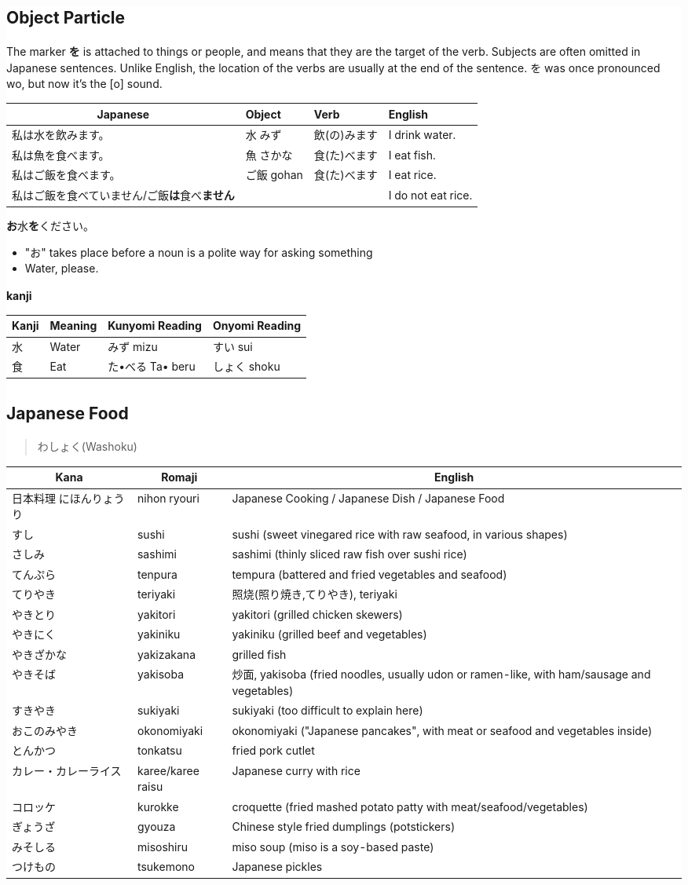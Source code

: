 ## **Object Particle**

The marker **を** is attached to things or people, and means that they are the target of the verb. Subjects are often omitted in Japanese sentences. Unlike English, the location of the verbs are usually at the end of the sentence. を was once pronounced wo, but now it’s the [o] sound.

| Japanese                                          | **Object** | **Verb**     | **English**        |
| ------------------------------------------------- | :--------- | :----------- | :----------------- |
| 私は水を飲みます。                                | 水 みず    | 飲(の)みます | I drink water.     |
| 私は魚を食べます。                                | 魚 さかな  | 食(た)べます | I eat fish.        |
| 私はご飯を食べます。                              | ご飯 gohan | 食(た)べます | I eat rice.        |
| 私はご飯を食べていません/ご飯**は**食べ**ません** |            |              | I do not eat rice. |

**お**水**を**ください。

- "お" takes place before a noun is a polite way for asking something
- Water, please.

**kanji**

| Kanji | Meaning | Kunyomi Reading  | Onyomi Reading |
| :---- | :------ | :--------------- | :------------- |
| 水    | Water   | みず mizu        | すい sui       |
| 食    | Eat     | た•べる Ta• beru | しょく shoku   |

## Japanese Food

> わしょく(Washoku)

| **Kana**                 | **Romaji**        | **English**                                                  |
| ------------------------ | ----------------- | ------------------------------------------------------------ |
| 日本料理  にほんりょうり | nihon ryouri      | Japanese Cooking / Japanese Dish / Japanese Food             |
| すし                     | sushi             | sushi (sweet vinegared rice with raw seafood, in various shapes) |
| さしみ                   | sashimi           | sashimi (thinly sliced raw fish over sushi rice)             |
| てんぷら                 | tenpura           | tempura (battered and fried vegetables and seafood)          |
| てりやき                 | teriyaki          | 照烧\(照り焼き,てりやき), teriyaki                           |
| やきとり                 | yakitori          | yakitori (grilled chicken skewers)                           |
| やきにく                 | yakiniku          | yakiniku (grilled beef and vegetables)                       |
| やきざかな               | yakizakana        | grilled fish                                                 |
| やきそば                 | yakisoba          | 炒面, yakisoba (fried noodles, usually udon or ramen-like, with ham/sausage and vegetables) |
| すきやき                 | sukiyaki          | sukiyaki (too difficult to explain here)                     |
| おこのみやき             | okonomiyaki       | okonomiyaki ("Japanese pancakes", with meat or seafood and vegetables inside) |
| とんかつ                 | tonkatsu          | fried pork cutlet                                            |
| カレー・カレーライス     | karee/karee raisu | Japanese curry with rice                                     |
| コロッケ                 | kurokke           | croquette (fried mashed potato patty with meat/seafood/vegetables) |
| ぎょうざ                 | gyouza            | Chinese style fried dumplings (potstickers)                  |
| みそしる                 | misoshiru         | miso soup (miso is a soy-based paste)                        |
| つけもの                 | tsukemono         | Japanese pickles                                             |

